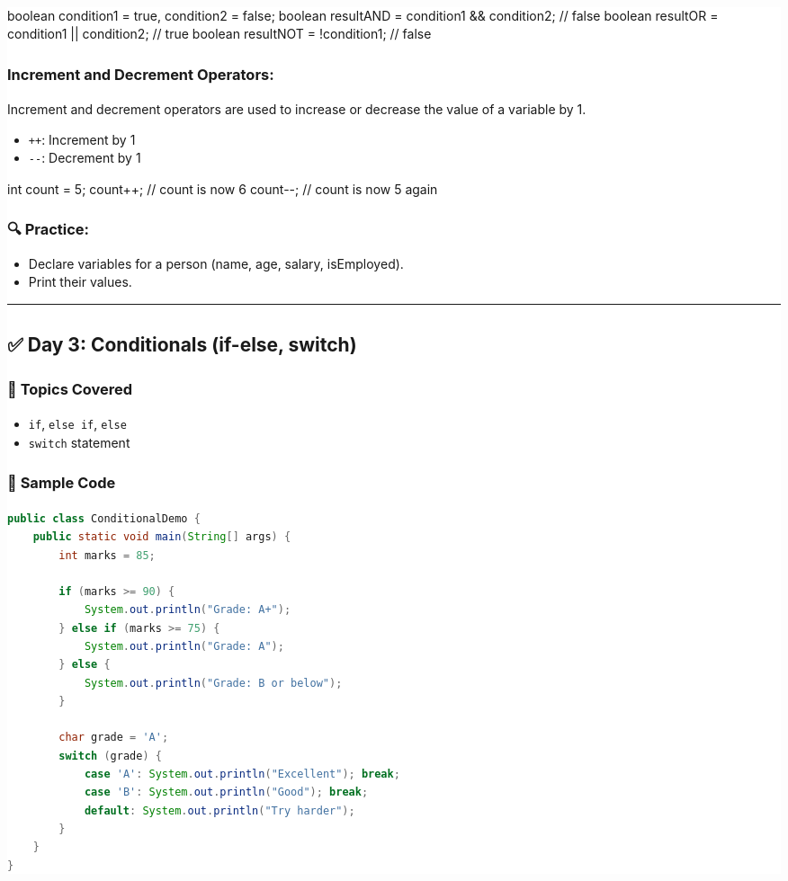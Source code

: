 boolean condition1 = true, condition2 = false;
boolean resultAND = condition1 && condition2; // false
boolean resultOR = condition1 || condition2;   // true
boolean resultNOT = !condition1;               // false

### Increment and Decrement Operators:
Increment and decrement operators are used to increase or decrease the value of a variable by 1.
- `++`: Increment by 1
- `--`: Decrement by 1

int count = 5;
count++; // count is now 6
count--; // count is now 5 again


### 🔍 Practice:

* Declare variables for a person (name, age, salary, isEmployed).
* Print their values.

---

## ✅ **Day 3: Conditionals (if-else, switch)**

### 🎯 **Topics Covered**

* `if`, `else if`, `else`
* `switch` statement

### 🧾 **Sample Code**

```java
public class ConditionalDemo {
    public static void main(String[] args) {
        int marks = 85;

        if (marks >= 90) {
            System.out.println("Grade: A+");
        } else if (marks >= 75) {
            System.out.println("Grade: A");
        } else {
            System.out.println("Grade: B or below");
        }

        char grade = 'A';
        switch (grade) {
            case 'A': System.out.println("Excellent"); break;
            case 'B': System.out.println("Good"); break;
            default: System.out.println("Try harder");
        }
    }
}
```
